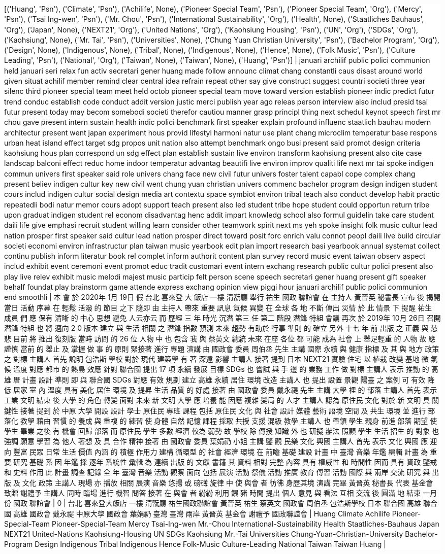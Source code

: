 [('Huang', 'Psn'), ('Climate', 'Psn'), ('Achilife', None), ('Pioneer Special Team', 'Psn'), ('Pioneer Special Team', 'Org'), ('Mercy', 'Psn'), ('Tsai Ing-wen', 'Psn'), ('Mr. Chou', 'Psn'), ('International Sustainability', 'Org'), ('Health', None), ('Staatliches Bauhaus', 'Org'), ('Japan', None), ('NEXT21', 'Org'), ('United Nations', 'Org'), ('Kaohsiung Housing', 'Psn'), ('UN', 'Org'), ('SDGs', 'Org'), ('Kaohsiung', None), ('Mr. Tai', 'Psn'), ('Universities', None), ('Chung Yuan Christian University', 'Psn'), ('Bachelor Program', 'Org'), ('Design', None), ('Indigenous', None), ('Tribal', None), ('Indigenous', None), ('Hence', None), ('Folk Music', 'Psn'), ('Culture Leading', 'Psn'), ('National', 'Org'), ('Taiwan', None), ('Taiwan', None), ('Huang', 'Psn')] | januari archilif public polici communion held januari seri relax fun activ secretari gener huang made follow announc climat chang constantli caus disast around world given situat achilif member remind clear central idea refrain repeat other say give construct suggest countri societi three year silenc third pioneer special team meet held octob pioneer special team move toward version establish pioneer indic predict futur trend conduc establish code conduct addit version justic merci publish year ago releas person interview also includ presid tsai futur present today may becom somebodi societi therefor cautiou manner grasp principl thing next schedul keynot speech first mr chou gave present intern sustain health indic polici benchmark first speaker explain profound influenc staatlich bauhau modern architectur present went japan experiment hous provid lifestyl harmoni natur use plant chang microclim temperatur base respons urban heat island effect target sdg propos unit nation also attempt benchmark ongo busi present said promot design criteria kaohsiung hous plan correspond un sdg effect plan establish sustain live environ transform kaohsiung present also cite case landscap balconi effect reduc home indoor temperatur advantag beautifi live environ improv qualiti life next mr tai spoke indigen commun univers first speaker said role univers chang face new civil futur univers foster talent capabl cope complex chang present believ indigen cultur key new civil went chung yuan christian univers commenc bachelor program design indigen student cours includ indigen cultur social design media art contextu space symbiot environ tribal teach also conduct develop habit practic repeatedli bodi natur memor cours adopt support teach present also led student tribe hope student could opportun return tribe upon graduat indigen student rel econom disadvantag henc addit impart knowledg school also formul guidelin take care student daili life give emphasi recruit student willing learn consider other teamwork spirit next ms yeh spoke insight folk music cultur lead nation prosper first speaker said cultur lead nation prosper direct toward posit forc enrich valu connot peopl daili live build circular societi economi environ infrastructur plan taiwan music yearbook edit plan import research basi yearbook annual systemat collect continu publish inform literatur book rel complet inform authorit content plan survey record music event taiwan observ aspect includ exhibit event ceremoni event promot educ tradit customari event intern exchang research public cultur polici present also play live relev exhibit music melodi majest music particip felt person scene speech secretari gener huang present gift speaker behalf foundat play brainstorm game attende express exchang opinion view piggi hour januari archilif public polici communion end smoothli | 本 會 於 2020年 1月 19日 假 台北 喜來登 大 飯店 一樓 清翫廳 舉行 祐生 國政 聯誼會 在 主持人 黃晉英 秘書長 宣布 後 揭開 當日 活動 序幕 在 輕鬆 活潑 的 節目 之下 隨即 由 主持人 帶來 重要 訊息 氣候 異變 在 全球 各 地 不斷 傳出 災情 於 此 情景 下 提醒 祐生 成員 們 應 保有 清晰 的 中心 思想 避免 人云亦云 而 歷經 三 年 時光 沉潛 第三 任 第二 階段 潛鋒 特組 會議 再次 於 2019年 10月 26日 召開 潛鋒 特組 也 將 邁向 2 0 版本 建立 與 生活 相關 之 潛鋒 指數 預測 未來 趨勢 有助於 行事 準則 的 確立 另外 十七 年 前 出版 之 正義 與 慈悲 目前 將 推出 復刻版 當時 訪問 的 26 位 人物 中 也 包含 我 與 蔡英文 總統 未來 在座 各位 都 可能 成為 社會 上 舉足輕重 的 人物 故 應 謹慎 當前 的 舉止 及 掌握 做 事 的 原則 緊接著 進行 專題 演講 由 國政會 委員 周伯丞 先生 主講 國際 永續 與 健康 指標 及 其 與 地方 政策 之 對標 主講人 首先 說明 包浩斯 學校 對於 現代 建築學 有 著 深遠 影響 主講人 接著 提到 日本 NEXT21 實驗 住宅 以 植栽 改變 基地 微 氣候 溫度 對應 都市 的 熱島 效應 針對 聯合國 提出 17 項 永續 發展 目標 SDGs 也 嘗試 與 手 邊 的 業務 工作 做 對標 主講人 表示 推動 的 高雄 厝 計畫 設計 準則 即 與 聯合國 SDGs 對應 有效 規劃 建立 高雄 永續 居住 環境 改造 主講人 也 提出 設置 景觀 陽臺 之 案例 可 有效 降低 居家 室 內 溫度 具有 美化 居住 環境 及 提昇 生活 品質 的 好處 接著 由 國政會 委員 戴永禔 先生 主講 大學 裡 的 部落 主講人 首先 表示 工業 文明 結束 後 大學 的 角色 轉變 面對 未來 新 文明 大學 應 培養 能 因應 複雜 變局 的 人才 主講人 認為 原住民 文化 對於 新 文明 具 關鍵性 接著 提到 於 中原 大學 開設 設計 學士 原住民 專班 課程 包括 原住民 文化 與 社會 設計 媒體 藝術 語境 空間 及 共生 環境 並 進行 部落化 教學 藉由 習慣 的 養成 與 重複 的 練習 使 身體 自然 記憶 課程 採取 共授 支援 混級 教學 主講人 也 帶領 學生 親身 前進 部落 期望 使 學生 畢業 之後 有 機會 回歸 部落 而 原住民 學生 多數 經濟 較為 弱勢 故 學校 除 傳授 知識 外 也 研擬 辦法 照顧 學生 生活 招生 的 對象 也 強調 願意 學習 為 他人 著想 及 具 合作 精神 接著 由 國政會 委員 葉娟礽 小姐 主講 鑒 觀 民樂 文化 興國 主講人 首先 表示 文化 興國 應 迎向 豐富 民眾 日常 生活 價值 內涵 的 積極 作用力 建構 循環型 的 社會 經濟 環境 在 前瞻 基礎 建設 計畫 中 臺灣 音樂 年鑑 編輯 計畫 為 重要 研究 基礎 系 因 年鑑 採 逐年 系統性 彙輯 為 連續 出版 的 文獻 書籍 其 資料 相對 完整 內容 具有 權威性 和 時間性 因而 具有 資政 鑒戒 和 史料 作用 此 計畫 調查 記錄 全 年 臺灣 音樂 活動 觀察 面向 包括 展演 活動 祭儀 活動 推廣 教育 傳習 活動 國際 與 兩岸 交流 研究 與 出版 及 文化 政策 主講人 現場 亦 播放 相關 展演 音樂 悠揚 或 磅礡 旋律 中 使 與會 者 彷彿 身歷其境 演講 完畢 黃晉英 秘書長 代表 基金會 致贈 謝禮予 主講人 同時 臨場 進行 機智 問答 接著 在 與會 者 紛紛 利用 餵 豬 時間 提出 個人 意見 與 看法 互相 交流 後 圓滿 地 結束 一月份 國政 聯誼會 |          0 | 台北 喜來登大飯店 一樓 清翫廳 祐生國政聯誼會 黃晉英 祐生 蔡英文 國政會 周伯丞 包浩斯學校 日本 聯合國 高雄 聯合國 高雄 國政會 戴永禔 中原大學 國政會 葉娟礽 臺灣 臺灣 兩岸 黃晉英 基金會 謝禮予 國政聯誼會 | Huang Climate Achilife Pioneer-Special-Team Pioneer-Special-Team Mercy Tsai-Ing-wen Mr.-Chou International-Sustainability Health Staatliches-Bauhaus Japan NEXT21 United-Nations Kaohsiung-Housing UN SDGs Kaohsiung Mr.-Tai Universities Chung-Yuan-Christian-University Bachelor-Program Design Indigenous Tribal Indigenous Hence Folk-Music Culture-Leading National Taiwan Taiwan Huang |
